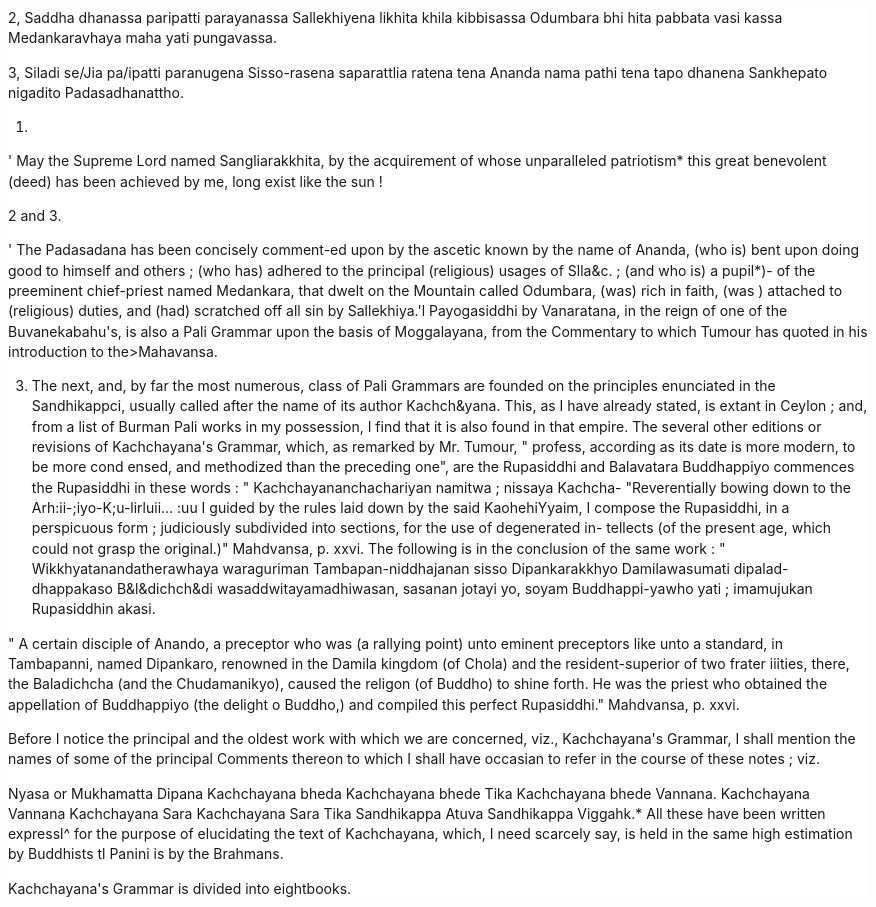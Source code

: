 2, Saddha dhanassa paripatti parayanassa Sallekhiyena likhita khila kibbisassa Odumbara bhi hita pabbata vasi kassa Medankaravhaya maha yati pungavassa.

3, Siladi se/Jia pa/ipatti paranugena Sisso-rasena saparattlia ratena tena Ananda nama pathi tena tapo dhanena Sankhepato nigadito Padasadhanattho.

1.

' May the Supreme Lord named Sangliarakkhita, by the acquirement of whose unparalleled patriotism* this great benevolent (deed) has been achieved by me, long exist like the sun ! 

2 and 3.

' The Padasadana has been concisely comment-ed upon by the ascetic known by the name of Ananda, (who is) bent upon doing good to himself and others ; (who has)
adhered to the principal (religious) usages of Slla&c. ; (and who is) a pupil*)- of the preeminent chief-priest named Medankara, that dwelt on the Mountain called Odumbara,
(was) rich in faith, (was ) attached to (religious) duties, and
(had) scratched off all sin by Sallekhiya.'l Payogasiddhi by Vanaratana, in the reign of one of the Buvanekabahu's, is also a Pali Grammar upon the basis of Moggalayana, from the Commentary to which Tumour has quoted in his introduction to the>Mahavansa.

3. The next, and, by far the most numerous, class of Pali Grammars are founded on the principles enunciated in the Sandhikappci, usually called after the name of its author Kachch&yana. This, as I have already stated, is extant in Ceylon ; and, from a list of Burman Pali works in my possession, I find that it is also found in that empire. The several other editions or revisions of Kachchayana's Grammar, which, as remarked by Mr. Tumour, " profess, according as its date is more modern, to be more cond ensed, and methodized than the preceding one", are the Rupasiddhi and Balavatara Buddhappiyo commences the Rupasiddhi in these words : " Kachchayananchachariyan namitwa ; nissaya Kachcha-
"Reverentially bowing down to the Arh:ii-;iyo-K;u-lirluii... :uu I guided by the rules laid down by the said KaohehiYyaim, I compose the Rupasiddhi, in a perspicuous form ; judiciously subdivided into sections, for the use of degenerated in- tellects (of the present age, which could not grasp the original.)" Mahdvansa, p. xxvi. The following is in the conclusion of the same work : " Wikkhyatanandatherawhaya waraguriman Tambapan-niddhajanan sisso Dipankarakkhyo Damilawasumati dipalad-dhappakaso B&l&dichch&di wasaddwitayamadhiwasan, sasanan jotayi yo, soyam Buddhappi-yawho yati ; imamujukan Rupasiddhin akasi.

" A certain disciple of Anando, a preceptor who was (a rallying point) unto eminent preceptors like unto a standard, in Tambapanni, named Dipankaro, renowned in the Damila kingdom (of Chola) and the resident-superior of two frater iiities, there, the Baladichcha (and the Chudamanikyo), caused the religon (of Buddho) to shine forth. He was the priest who obtained the appellation of Buddhappiyo (the delight o Buddho,) and compiled this perfect Rupasiddhi." Mahdvansa, p. xxvi. 

Before I notice the principal and the oldest work with which we are concerned, viz., Kachchayana's Grammar, I
shall mention the names of some of the principal Comments thereon to which I shall have occasian to refer in the course of these notes ; viz. 

Nyasa or Mukhamatta Dipana Kachchayana bheda Kachchayana bhede Tika Kachchayana bhede Vannana. Kachchayana Vannana Kachchayana Sara Kachchayana Sara Tika Sandhikappa Atuva Sandhikappa Viggahk.*
All these have been written expressl^ for the purpose of elucidating the text of Kachchayana, which, I need scarcely say, is held in the same high estimation by Buddhists tl Panini is by the Brahmans.

Kachchayana's Grammar is divided into eightbooks.
